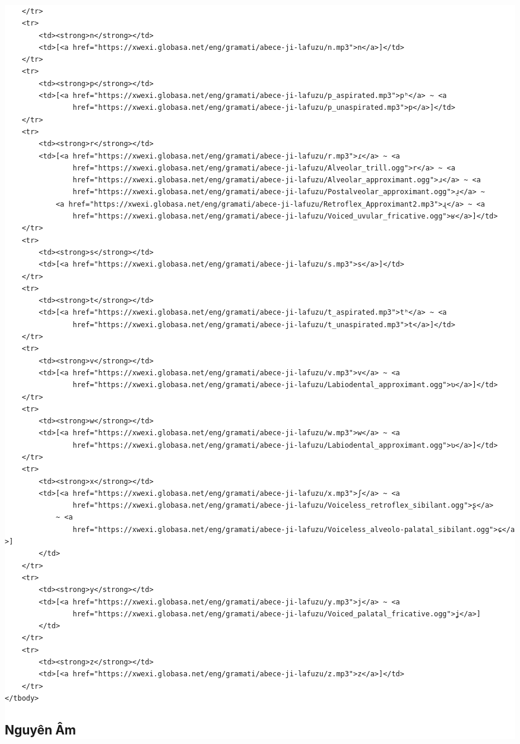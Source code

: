		</tr>
		<tr>
			<td><strong>n</strong></td>
			<td>[<a href="https://xwexi.globasa.net/eng/gramati/abece-ji-lafuzu/n.mp3">n</a>]</td>
		</tr>
		<tr>
			<td><strong>p</strong></td>
			<td>[<a href="https://xwexi.globasa.net/eng/gramati/abece-ji-lafuzu/p_aspirated.mp3">pʰ</a> ~ <a
					href="https://xwexi.globasa.net/eng/gramati/abece-ji-lafuzu/p_unaspirated.mp3">p</a>]</td>
		</tr>
		<tr>
			<td><strong>r</strong></td>
			<td>[<a href="https://xwexi.globasa.net/eng/gramati/abece-ji-lafuzu/r.mp3">ɾ</a> ~ <a
					href="https://xwexi.globasa.net/eng/gramati/abece-ji-lafuzu/Alveolar_trill.ogg">r</a> ~ <a
					href="https://xwexi.globasa.net/eng/gramati/abece-ji-lafuzu/Alveolar_approximant.ogg">ɹ</a> ~ <a
					href="https://xwexi.globasa.net/eng/gramati/abece-ji-lafuzu/Postalveolar_approximant.ogg">ɹ̠</a> ~
				<a href="https://xwexi.globasa.net/eng/gramati/abece-ji-lafuzu/Retroflex_Approximant2.mp3">ɻ</a> ~ <a
					href="https://xwexi.globasa.net/eng/gramati/abece-ji-lafuzu/Voiced_uvular_fricative.ogg">ʁ</a>]</td>
		</tr>
		<tr>
			<td><strong>s</strong></td>
			<td>[<a href="https://xwexi.globasa.net/eng/gramati/abece-ji-lafuzu/s.mp3">s</a>]</td>
		</tr>
		<tr>
			<td><strong>t</strong></td>
			<td>[<a href="https://xwexi.globasa.net/eng/gramati/abece-ji-lafuzu/t_aspirated.mp3">tʰ</a> ~ <a
					href="https://xwexi.globasa.net/eng/gramati/abece-ji-lafuzu/t_unaspirated.mp3">t</a>]</td>
		</tr>
		<tr>
			<td><strong>v</strong></td>
			<td>[<a href="https://xwexi.globasa.net/eng/gramati/abece-ji-lafuzu/v.mp3">v</a> ~ <a
					href="https://xwexi.globasa.net/eng/gramati/abece-ji-lafuzu/Labiodental_approximant.ogg">ʋ</a>]</td>
		</tr>
		<tr>
			<td><strong>w</strong></td>
			<td>[<a href="https://xwexi.globasa.net/eng/gramati/abece-ji-lafuzu/w.mp3">w</a> ~ <a
					href="https://xwexi.globasa.net/eng/gramati/abece-ji-lafuzu/Labiodental_approximant.ogg">ʋ</a>]</td>
		</tr>
		<tr>
			<td><strong>x</strong></td>
			<td>[<a href="https://xwexi.globasa.net/eng/gramati/abece-ji-lafuzu/x.mp3">ʃ</a> ~ <a
					href="https://xwexi.globasa.net/eng/gramati/abece-ji-lafuzu/Voiceless_retroflex_sibilant.ogg">ʂ</a>
				~ <a
					href="https://xwexi.globasa.net/eng/gramati/abece-ji-lafuzu/Voiceless_alveolo-palatal_sibilant.ogg">ɕ</a>]
			</td>
		</tr>
		<tr>
			<td><strong>y</strong></td>
			<td>[<a href="https://xwexi.globasa.net/eng/gramati/abece-ji-lafuzu/y.mp3">j</a> ~ <a
					href="https://xwexi.globasa.net/eng/gramati/abece-ji-lafuzu/Voiced_palatal_fricative.ogg">ʝ</a>]
			</td>
		</tr>
		<tr>
			<td><strong>z</strong></td>
			<td>[<a href="https://xwexi.globasa.net/eng/gramati/abece-ji-lafuzu/z.mp3">z</a>]</td>
		</tr>
	</tbody>
</table>
<h2>Nguyên Âm</h2>